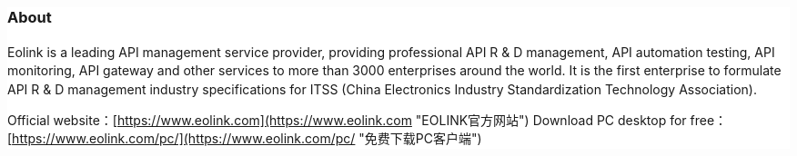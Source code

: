 
### About

Eolink is a leading API management service provider, providing professional API R & D management, API automation testing, API monitoring, API gateway and other services to more than 3000 enterprises around the world. It is the first enterprise to formulate API R & D management industry specifications for ITSS (China Electronics Industry Standardization Technology Association).

Official website：[https://www.eolink.com](https://www.eolink.com "EOLINK官方网站")
Download PC desktop for free：[https://www.eolink.com/pc/](https://www.eolink.com/pc/ "免费下载PC客户端")
